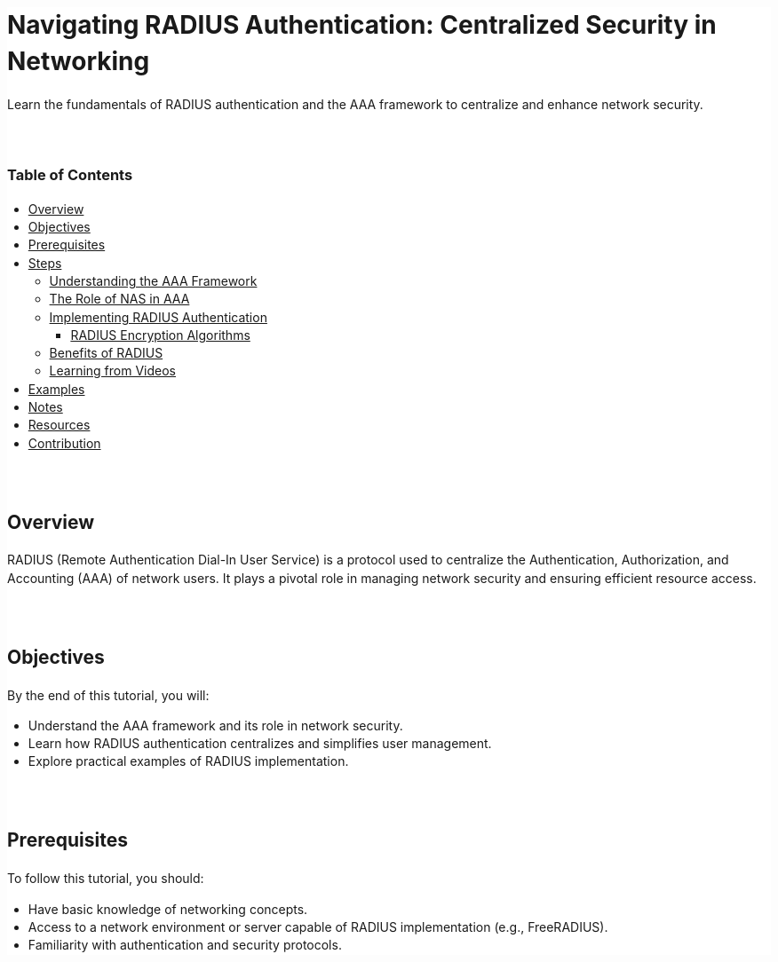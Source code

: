 

# Navigating RADIUS Authentication: Centralized Security in Networking

Learn the fundamentals of RADIUS authentication and the AAA framework to centralize and enhance network security.

<br>

### **Table of Contents**

- [Overview](#overview)
- [Objectives](#objectives)
- [Prerequisites](#prerequisites)
- [Steps](#steps)
  - [Understanding the AAA Framework](#understanding-the-aaa-framework)
  - [The Role of NAS in AAA](#the-role-of-nas-in-aaa)
  - [Implementing RADIUS Authentication](#implementing-radius-authentication)
    - [RADIUS Encryption Algorithms](#radius-encryption-algorithms)
  - [Benefits of RADIUS](#benefits-of-radius)
  - [Learning from Videos](#learning-from-videos)
- [Examples](#examples)
- [Notes](#notes)
- [Resources](#resources)
- [Contribution](#contribution)

<br>

## **Overview**

RADIUS (Remote Authentication Dial-In User Service) is a protocol used to centralize the Authentication, Authorization, and Accounting (AAA) of network users. It plays a pivotal role in managing network security and ensuring efficient resource access.

<br>

## **Objectives**

By the end of this tutorial, you will:

- Understand the AAA framework and its role in network security.
- Learn how RADIUS authentication centralizes and simplifies user management.
- Explore practical examples of RADIUS implementation.

<br>

## **Prerequisites**

To follow this tutorial, you should:

- Have basic knowledge of networking concepts.
- Access to a network environment or server capable of RADIUS implementation (e.g., FreeRADIUS).
- Familiarity with authentication and security protocols.
